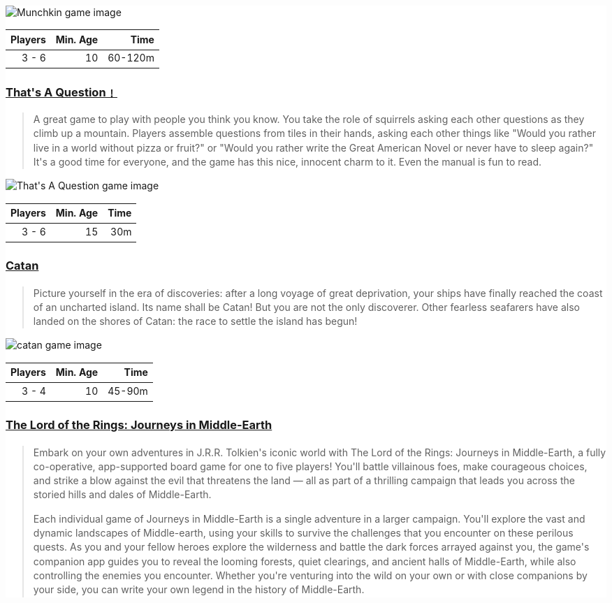 ![Munchkin game image](https://upload.wikimedia.org/wikipedia/en/e/ee/Munchkin_game_cover.jpg)

| Players | Min. Age |    Time |
| ------: | -------: | ------: |
|   3 - 6 |       10 | 60-120m |
### [That's A Question﹗](https://boardgamegeek.com/boardgame/226322/thats-a-question)

> A great game to play with people you think you know. You take the role of squirrels asking each other questions as they climb up a mountain. Players assemble questions from tiles in their hands, asking each other things like "Would you rather live in a world without pizza or fruit?" or "Would you rather write the Great American Novel or never have to sleep again?" It's a good time for everyone, and the game has this nice, innocent charm to it. Even the manual is fun to read.

![That's A Question game image](https://cf.geekdo-images.com/itemrep/img/HtERyYjSCmmOaczgGx_31xn_9EY=/fit-in/246x300/pic3643950.jpg)

| Players | Min. Age | Time |
| ------: | -------: | ---: |
|   3 - 6 |       15 |  30m |
### [Catan](https://www.catan.com/catan)

> Picture yourself in the era of discoveries: after a long voyage of great deprivation, your ships have finally reached the coast of an uncharted island. Its name shall be Catan! But you are not the only discoverer. Other fearless seafarers have also landed on the shores of Catan: the race to settle the island has begun!

![catan game image](https://cf.geekdo-images.com/W3Bsga_uLP9kO91gZ7H8yw__itemrep/img/IzYEUm_gWFuRFOL8gQYqGm5gU6A=/fit-in/246x300/filters:strip_icc\(\)/pic2419375.jpg)

| Players | Min. Age |   Time |
| ------: | -------: | -----: |
|   3 - 4 |       10 | 45-90m |
### [The Lord of the Rings: Journeys in Middle-Earth](https://boardgamegeek.com/boardgame/269385/the-lord-of-the-rings-journeys-in-middle-earth)

> Embark on your own adventures in J.R.R. Tolkien's iconic world with The Lord of the Rings: Journeys in Middle-Earth, a fully co-operative, app-supported board game for one to five players! You'll battle villainous foes, make courageous choices, and strike a blow against the evil that threatens the land — all as part of a thrilling campaign that leads you across the storied hills and dales of Middle-Earth.
>
> Each individual game of Journeys in Middle-Earth is a single adventure in a larger campaign. You'll explore the vast and dynamic landscapes of Middle-earth, using your skills to survive the challenges that you encounter on these perilous quests. As you and your fellow heroes explore the wilderness and battle the dark forces arrayed against you, the game's companion app guides you to reveal the looming forests, quiet clearings, and ancient halls of Middle-Earth, while also controlling the enemies you encounter. Whether you're venturing into the wild on your own or with close companions by your side, you can write your own legend in the history of Middle-Earth.
